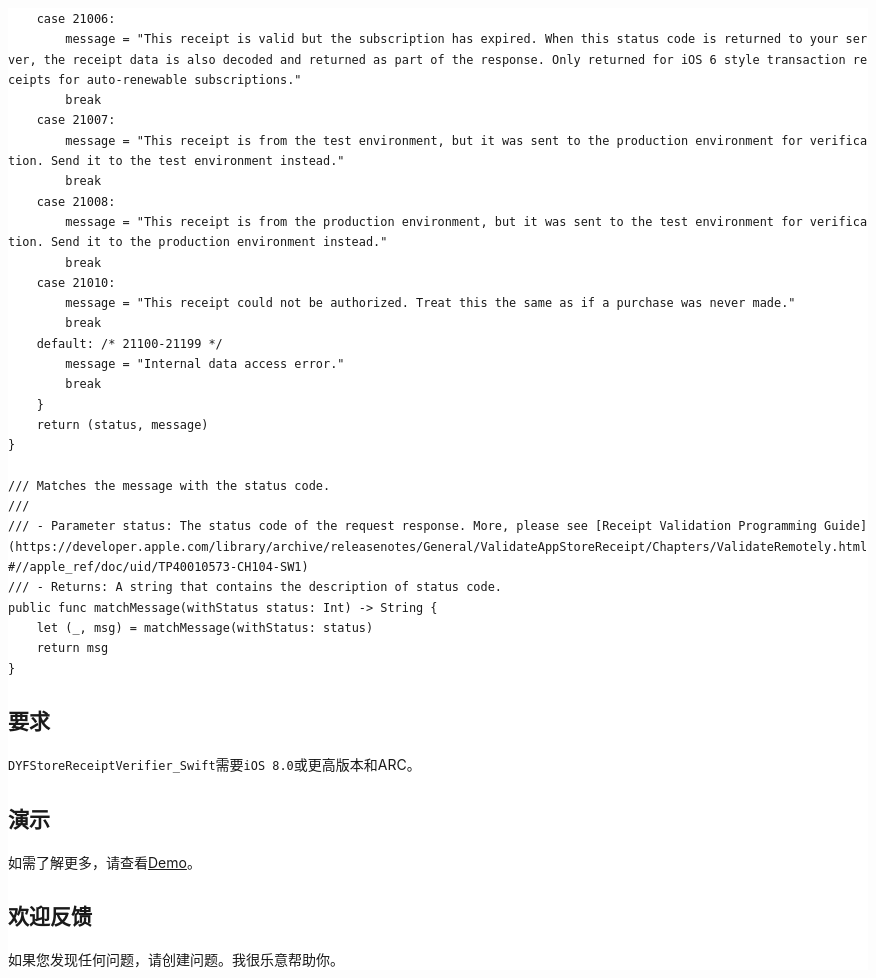 ```
    case 21006:
        message = "This receipt is valid but the subscription has expired. When this status code is returned to your server, the receipt data is also decoded and returned as part of the response. Only returned for iOS 6 style transaction receipts for auto-renewable subscriptions."
        break
    case 21007:
        message = "This receipt is from the test environment, but it was sent to the production environment for verification. Send it to the test environment instead."
        break
    case 21008:
        message = "This receipt is from the production environment, but it was sent to the test environment for verification. Send it to the production environment instead."
        break
    case 21010:
        message = "This receipt could not be authorized. Treat this the same as if a purchase was never made."
        break
    default: /* 21100-21199 */
        message = "Internal data access error."
        break
    }
    return (status, message)
}

/// Matches the message with the status code.
///
/// - Parameter status: The status code of the request response. More, please see [Receipt Validation Programming Guide](https://developer.apple.com/library/archive/releasenotes/General/ValidateAppStoreReceipt/Chapters/ValidateRemotely.html#//apple_ref/doc/uid/TP40010573-CH104-SW1)
/// - Returns: A string that contains the description of status code.
public func matchMessage(withStatus status: Int) -> String {
    let (_, msg) = matchMessage(withStatus: status)
    return msg
}
```


## 要求

`DYFStoreReceiptVerifier_Swift`需要`iOS 8.0`或更高版本和ARC。


## 演示

如需了解更多，请查看[Demo](https://github.com/itenfay/DYFStore/blob/master/DYFStoreDemo/Sample/SKIAPManager.swift)。


## 欢迎反馈

如果您发现任何问题，请创建问题。我很乐意帮助你。
